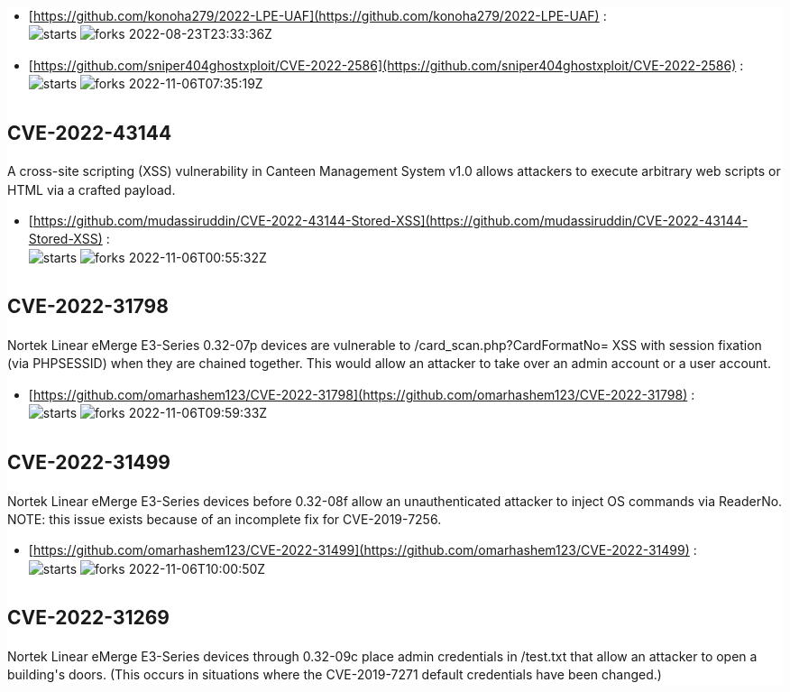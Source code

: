 - [https://github.com/konoha279/2022-LPE-UAF](https://github.com/konoha279/2022-LPE-UAF) :  
![starts](https://img.shields.io/github/stars/konoha279/2022-LPE-UAF.svg) 
![forks](https://img.shields.io/github/forks/konoha279/2022-LPE-UAF.svg) 
2022-08-23T23:33:36Z

- [https://github.com/sniper404ghostxploit/CVE-2022-2586](https://github.com/sniper404ghostxploit/CVE-2022-2586) :  
![starts](https://img.shields.io/github/stars/sniper404ghostxploit/CVE-2022-2586.svg) 
![forks](https://img.shields.io/github/forks/sniper404ghostxploit/CVE-2022-2586.svg) 
2022-11-06T07:35:19Z

## CVE-2022-43144
 A cross-site scripting (XSS) vulnerability in Canteen Management System v1.0 allows attackers to execute arbitrary web scripts or HTML via a crafted payload.

- [https://github.com/mudassiruddin/CVE-2022-43144-Stored-XSS](https://github.com/mudassiruddin/CVE-2022-43144-Stored-XSS) :  
![starts](https://img.shields.io/github/stars/mudassiruddin/CVE-2022-43144-Stored-XSS.svg) 
![forks](https://img.shields.io/github/forks/mudassiruddin/CVE-2022-43144-Stored-XSS.svg) 
2022-11-06T00:55:32Z

## CVE-2022-31798
 Nortek Linear eMerge E3-Series 0.32-07p devices are vulnerable to /card_scan.php?CardFormatNo= XSS with session fixation (via PHPSESSID) when they are chained together. This would allow an attacker to take over an admin account or a user account.

- [https://github.com/omarhashem123/CVE-2022-31798](https://github.com/omarhashem123/CVE-2022-31798) :  
![starts](https://img.shields.io/github/stars/omarhashem123/CVE-2022-31798.svg) 
![forks](https://img.shields.io/github/forks/omarhashem123/CVE-2022-31798.svg) 
2022-11-06T09:59:33Z

## CVE-2022-31499
 Nortek Linear eMerge E3-Series devices before 0.32-08f allow an unauthenticated attacker to inject OS commands via ReaderNo. NOTE: this issue exists because of an incomplete fix for CVE-2019-7256.

- [https://github.com/omarhashem123/CVE-2022-31499](https://github.com/omarhashem123/CVE-2022-31499) :  
![starts](https://img.shields.io/github/stars/omarhashem123/CVE-2022-31499.svg) 
![forks](https://img.shields.io/github/forks/omarhashem123/CVE-2022-31499.svg) 
2022-11-06T10:00:50Z

## CVE-2022-31269
 Nortek Linear eMerge E3-Series devices through 0.32-09c place admin credentials in /test.txt that allow an attacker to open a building's doors. (This occurs in situations where the CVE-2019-7271 default credentials have been changed.)
